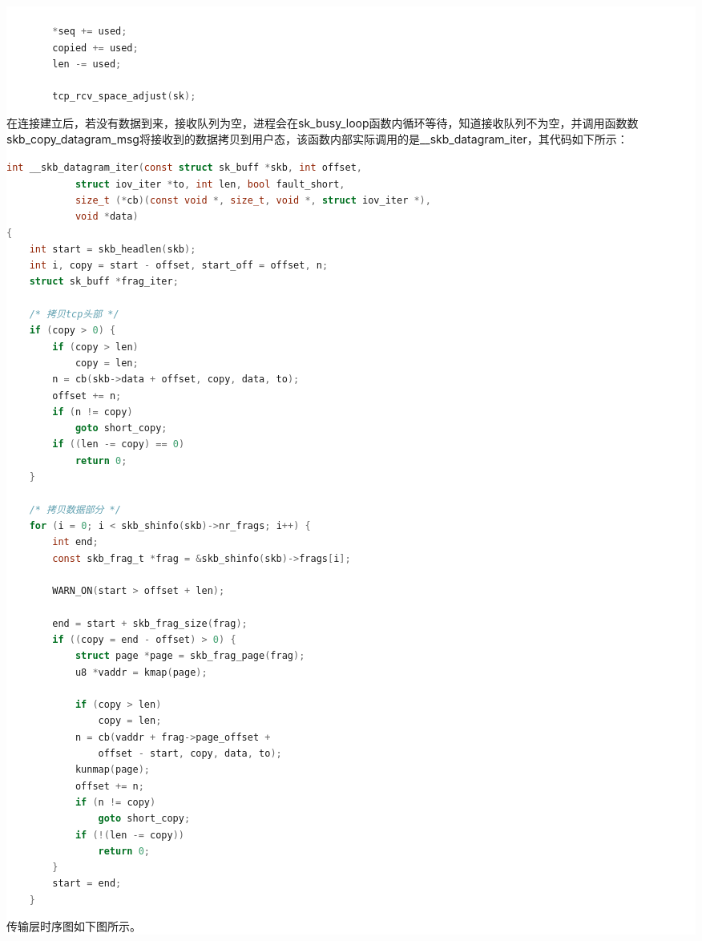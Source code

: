 ```c

        *seq += used;
        copied += used;
        len -= used;

        tcp_rcv_space_adjust(sk);
```
在连接建立后，若没有数据到来，接收队列为空，进程会在sk_busy_loop函数内循环等待，知道接收队列不为空，并调用函数数skb_copy_datagram_msg将接收到的数据拷贝到用户态，该函数内部实际调用的是__skb_datagram_iter，其代码如下所示：

```c
int __skb_datagram_iter(const struct sk_buff *skb, int offset,
            struct iov_iter *to, int len, bool fault_short,
            size_t (*cb)(const void *, size_t, void *, struct iov_iter *),
            void *data)
{
    int start = skb_headlen(skb);
    int i, copy = start - offset, start_off = offset, n;
    struct sk_buff *frag_iter;

    /* 拷贝tcp头部 */
    if (copy > 0) {
        if (copy > len)
            copy = len;
        n = cb(skb->data + offset, copy, data, to);
        offset += n;
        if (n != copy)
            goto short_copy;
        if ((len -= copy) == 0)
            return 0;
    }

    /* 拷贝数据部分 */
    for (i = 0; i < skb_shinfo(skb)->nr_frags; i++) {
        int end;
        const skb_frag_t *frag = &skb_shinfo(skb)->frags[i];

        WARN_ON(start > offset + len);

        end = start + skb_frag_size(frag);
        if ((copy = end - offset) > 0) {
            struct page *page = skb_frag_page(frag);
            u8 *vaddr = kmap(page);

            if (copy > len)
                copy = len;
            n = cb(vaddr + frag->page_offset +
                offset - start, copy, data, to);
            kunmap(page);
            offset += n;
            if (n != copy)
                goto short_copy;
            if (!(len -= copy))
                return 0;
        }
        start = end;
    }
```
传输层时序图如下图所示。
